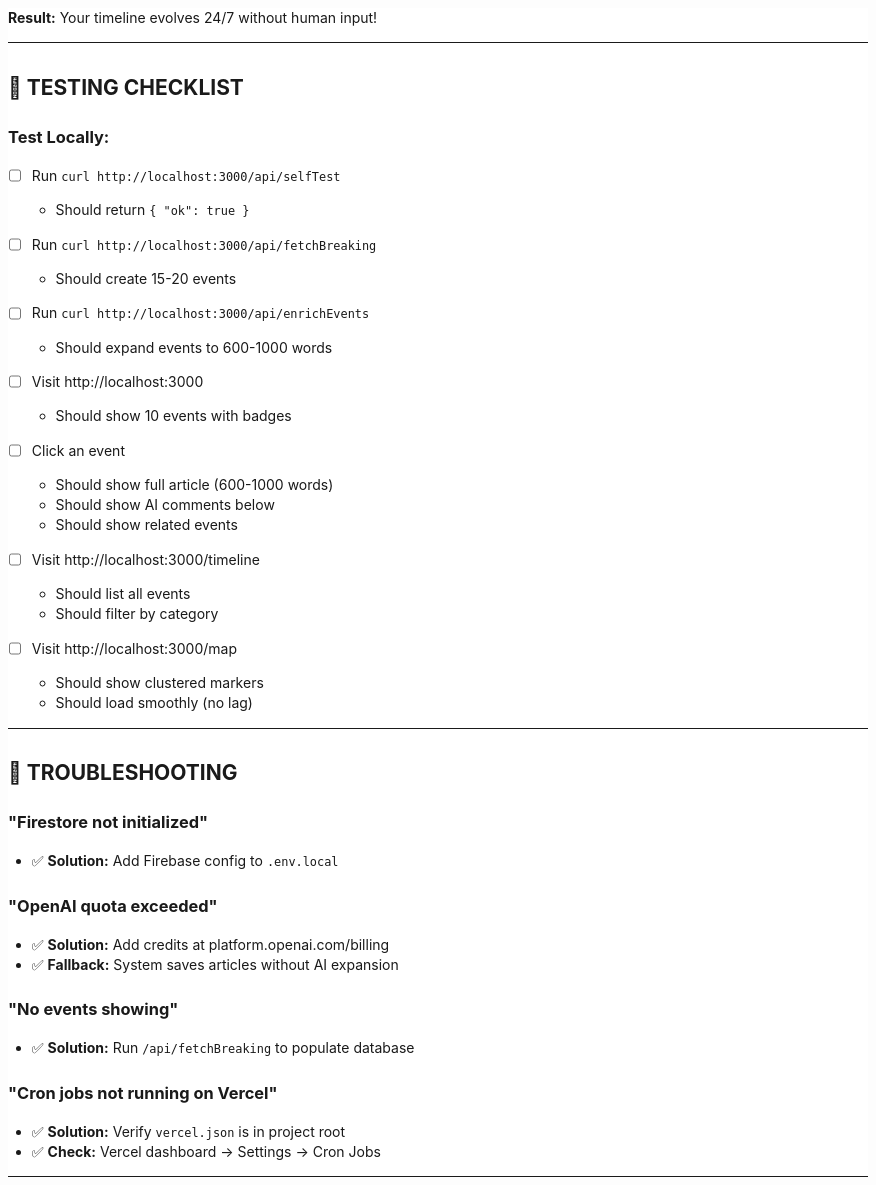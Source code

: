 **Result:** Your timeline evolves 24/7 without human input!

---

## 🧪 TESTING CHECKLIST

### Test Locally:

- [ ] Run `curl http://localhost:3000/api/selfTest`
  - Should return `{ "ok": true }`
  
- [ ] Run `curl http://localhost:3000/api/fetchBreaking`
  - Should create 15-20 events
  
- [ ] Run `curl http://localhost:3000/api/enrichEvents`
  - Should expand events to 600-1000 words
  
- [ ] Visit http://localhost:3000
  - Should show 10 events with badges
  
- [ ] Click an event
  - Should show full article (600-1000 words)
  - Should show AI comments below
  - Should show related events
  
- [ ] Visit http://localhost:3000/timeline
  - Should list all events
  - Should filter by category
  
- [ ] Visit http://localhost:3000/map
  - Should show clustered markers
  - Should load smoothly (no lag)

---

## 🚨 TROUBLESHOOTING

### "Firestore not initialized"
- ✅ **Solution:** Add Firebase config to `.env.local`

### "OpenAI quota exceeded"
- ✅ **Solution:** Add credits at platform.openai.com/billing
- ✅ **Fallback:** System saves articles without AI expansion

### "No events showing"
- ✅ **Solution:** Run `/api/fetchBreaking` to populate database

### "Cron jobs not running on Vercel"
- ✅ **Solution:** Verify `vercel.json` is in project root
- ✅ **Check:** Vercel dashboard → Settings → Cron Jobs

---
